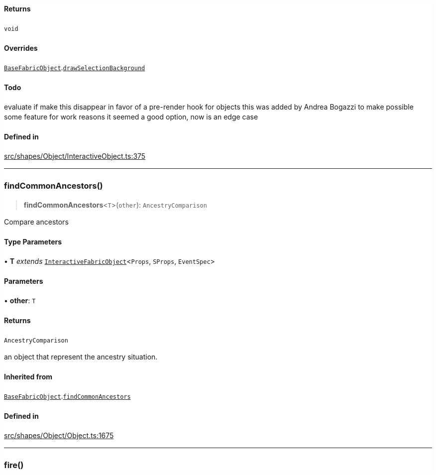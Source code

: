 #### Returns

`void`

#### Overrides

[`BaseFabricObject`](/api/classes/basefabricobject/).[`drawSelectionBackground`](/api/classes/basefabricobject/#drawselectionbackground)

#### Todo

evaluate if make this disappear in favor of a pre-render hook for objects
this was added by Andrea Bogazzi to make possible some feature for work reasons
it seemed a good option, now is an edge case

#### Defined in

[src/shapes/Object/InteractiveObject.ts:375](https://github.com/fabricjs/fabric.js/blob/5c1240d8b4662e45868dd33f385f941de21c8e9c/src/shapes/Object/InteractiveObject.ts#L375)

***

### findCommonAncestors()

> **findCommonAncestors**\<`T`\>(`other`): `AncestryComparison`

Compare ancestors

#### Type Parameters

• **T** *extends* [`InteractiveFabricObject`](/api/classes/interactivefabricobject/)\<`Props`, `SProps`, `EventSpec`\>

#### Parameters

• **other**: `T`

#### Returns

`AncestryComparison`

an object that represent the ancestry situation.

#### Inherited from

[`BaseFabricObject`](/api/classes/basefabricobject/).[`findCommonAncestors`](/api/classes/basefabricobject/#findcommonancestors)

#### Defined in

[src/shapes/Object/Object.ts:1675](https://github.com/fabricjs/fabric.js/blob/5c1240d8b4662e45868dd33f385f941de21c8e9c/src/shapes/Object/Object.ts#L1675)

***

### fire()
